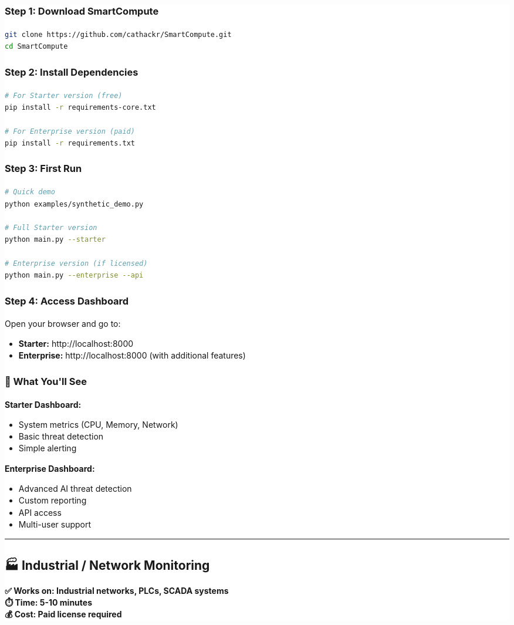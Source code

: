 ### Step 1: Download SmartCompute
```bash
git clone https://github.com/cathackr/SmartCompute.git
cd SmartCompute
```

### Step 2: Install Dependencies
```bash
# For Starter version (free)
pip install -r requirements-core.txt

# For Enterprise version (paid)
pip install -r requirements.txt
```

### Step 3: First Run
```bash
# Quick demo
python examples/synthetic_demo.py

# Full Starter version
python main.py --starter

# Enterprise version (if licensed)
python main.py --enterprise --api
```

### Step 4: Access Dashboard

Open your browser and go to:
- **Starter:** http://localhost:8000
- **Enterprise:** http://localhost:8000 (with additional features)

### 🎯 What You'll See

**Starter Dashboard:**
- System metrics (CPU, Memory, Network)
- Basic threat detection
- Simple alerting

**Enterprise Dashboard:**
- Advanced AI threat detection
- Custom reporting
- API access
- Multi-user support

---

## 🏭 Industrial / Network Monitoring

**✅ Works on: Industrial networks, PLCs, SCADA systems**  
**⏱️ Time: 5-10 minutes**  
**💰 Cost: Paid license required**
